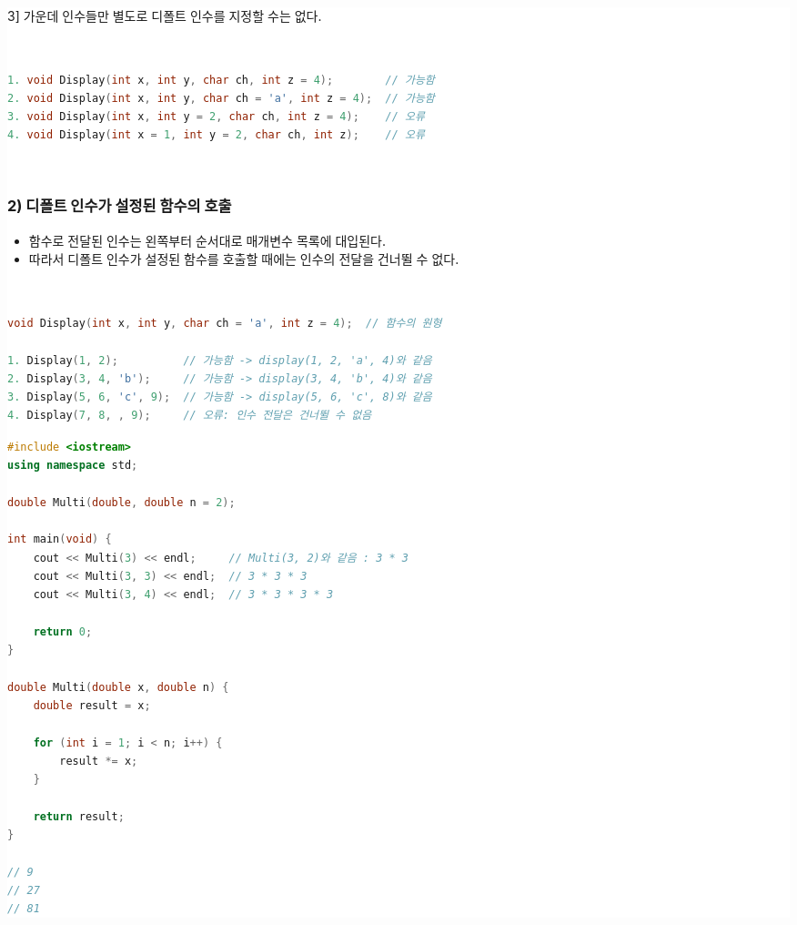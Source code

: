 3] 가운데 인수들만 별도로 디폴트 인수를 지정할 수는 없다.

<br/>

```cpp
1. void Display(int x, int y, char ch, int z = 4);        // 가능함
2. void Display(int x, int y, char ch = 'a', int z = 4);  // 가능함
3. void Display(int x, int y = 2, char ch, int z = 4);    // 오류
4. void Display(int x = 1, int y = 2, char ch, int z);    // 오류
```

<br/>

### 2) 디폴트 인수가 설정된 함수의 호출

- 함수로 전달된 인수는 왼쪽부터 순서대로 매개변수 목록에 대입된다.
- 따라서 디폴트 인수가 설정된 함수를 호출할 때에는 인수의 전달을 건너뛸 수 없다.

<br/>

```cpp
void Display(int x, int y, char ch = 'a', int z = 4);  // 함수의 원형

1. Display(1, 2);          // 가능함 -> display(1, 2, 'a', 4)와 같음
2. Display(3, 4, 'b');     // 가능함 -> display(3, 4, 'b', 4)와 같음
3. Display(5, 6, 'c', 9);  // 가능함 -> display(5, 6, 'c', 8)와 같음
4. Display(7, 8, , 9);     // 오류: 인수 전달은 건너뛸 수 없음
```

```cpp
#include <iostream>
using namespace std;

double Multi(double, double n = 2);

int main(void) {
    cout << Multi(3) << endl;     // Multi(3, 2)와 같음 : 3 * 3
    cout << Multi(3, 3) << endl;  // 3 * 3 * 3
    cout << Multi(3, 4) << endl;  // 3 * 3 * 3 * 3

    return 0;
}

double Multi(double x, double n) {
    double result = x;

    for (int i = 1; i < n; i++) {
        result *= x;
    }

    return result;
}

// 9
// 27
// 81
```
